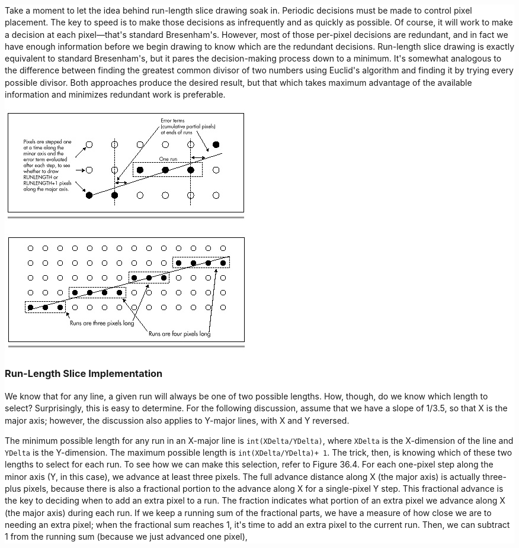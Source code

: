 Take a moment to let the idea behind run-length slice drawing soak in.
Periodic decisions must be made to control pixel placement. The key to
speed is to make those decisions as infrequently and as quickly as
possible. Of course, it will work to make a decision at each
pixel—that's standard Bresenham's. However, most of those per-pixel
decisions are redundant, and in fact we have enough information before
we begin drawing to know which are the redundant decisions. Run-length
slice drawing is exactly equivalent to standard Bresenham's, but it
pares the decision-making process down to a minimum. It's somewhat
analogous to the difference between finding the greatest common divisor
of two numbers using Euclid's algorithm and finding it by trying every
possible divisor. Both approaches produce the desired result, but that
which takes maximum advantage of the available information and minimizes
redundant work is preferable.

![**Figure 36.2**  *Run-length slice line drawing.*](images/36-02.jpg)

![**Figure 36.3**  *Runs in a slope 1/3.5 line.*](images/36-03.jpg)

### Run-Length Slice Implementation

We know that for any line, a given run will always be one of two
possible lengths. How, though, do we know which length to select?
Surprisingly, this is easy to determine. For the following discussion,
assume that we have a slope of 1/3.5, so that X is the major axis;
however, the discussion also applies to Y-major lines, with X and Y
reversed.

The minimum possible length for any run in an X-major line is
`int(XDelta/YDelta)`, where `XDelta` is the X-dimension of the line
and `YDelta` is the Y-dimension. The maximum possible length is
`int(XDelta/YDelta)+ 1`. The trick, then, is knowing which of these
two lengths to select for each run. To see how we can make this
selection, refer to Figure 36.4. For each one-pixel step along the minor
axis (Y, in this case), we advance at least three pixels. The full
advance distance along X (the major axis) is actually three-plus pixels,
because there is also a fractional portion to the advance along X for a
single-pixel Y step. This fractional advance is the key to deciding when
to add an extra pixel to a run. The fraction indicates what portion of
an extra pixel we advance along X (the major axis) during each run. If
we keep a running sum of the fractional parts, we have a measure of how
close we are to needing an extra pixel; when the fractional sum reaches
1, it's time to add an extra pixel to the current run. Then, we can
subtract 1 from the running sum (because we just advanced one pixel),